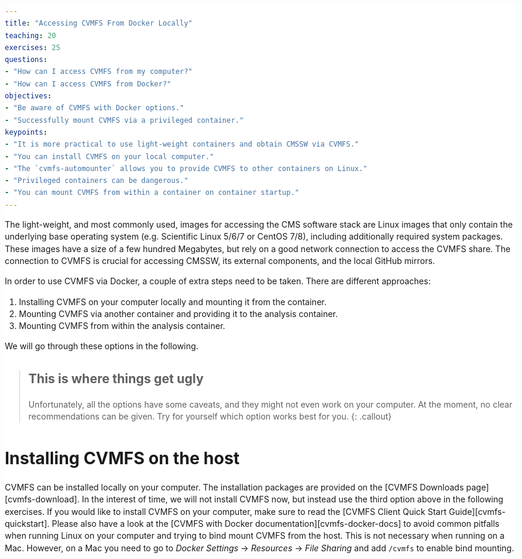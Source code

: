 ```yaml
---
title: "Accessing CVMFS From Docker Locally"
teaching: 20
exercises: 25
questions:
- "How can I access CVMFS from my computer?"
- "How can I access CVMFS from Docker?"
objectives:
- "Be aware of CVMFS with Docker options."
- "Successfully mount CVMFS via a privileged container."
keypoints:
- "It is more practical to use light-weight containers and obtain CMSSW via CVMFS."
- "You can install CVMFS on your local computer."
- "The `cvmfs-automounter` allows you to provide CVMFS to other containers on Linux."
- "Privileged containers can be dangerous."
- "You can mount CVMFS from within a container on container startup."
---
```


The light-weight, and most commonly used, images for accessing the CMS software stack are Linux images that only contain the underlying base operating system (e.g. Scientific Linux 5/6/7 or CentOS 7/8), including additionally required system packages. These images have a size of a few hundred Megabytes, but rely on a good network connection to access the CVMFS share. The connection to CVMFS is crucial for accessing CMSSW, its external components, and the local GitHub mirrors.

In order to use CVMFS via Docker, a couple of extra steps need to be taken.
There are different approaches:

1. Installing CVMFS on your computer locally and mounting it from the container.
1. Mounting CVMFS via another container and providing it to the analysis container.
1. Mounting CVMFS from within the analysis container.

We will go through these options in the following.

> ## This is where things get ugly
>
> Unfortunately, all the options have some caveats, and they might not
> even work on your computer. At the moment, no clear recommendations can be
> given. Try for yourself which option works best for you.
{: .callout}

# Installing CVMFS on the host

CVMFS can be installed locally on your computer. The installation
packages are provided on the [CVMFS Downloads page][cvmfs-download]. In the
interest of time, we will not install CVMFS now, but instead use the third
option above in the following exercises. If you would like to install CVMFS on your computer, make sure to read the [CVMFS Client Quick Start Guide][cvmfs-quickstart]. Please also have a look at the [CVMFS with Docker documentation][cvmfs-docker-docs] to avoid common pitfalls when running Linux on your computer and trying to bind mount CVMFS from the host. This is not necessary when running on a Mac. However, on a Mac you need to go to *Docker Settings* -> *Resources* -> *File Sharing* and add `/cvmfs` to enable bind mounting.


[wsl2]: https://docs.microsoft.com/en-us/windows/wsl/install-win10
[wsl2-docker]: https://docs.docker.com/docker-for-windows/wsl/